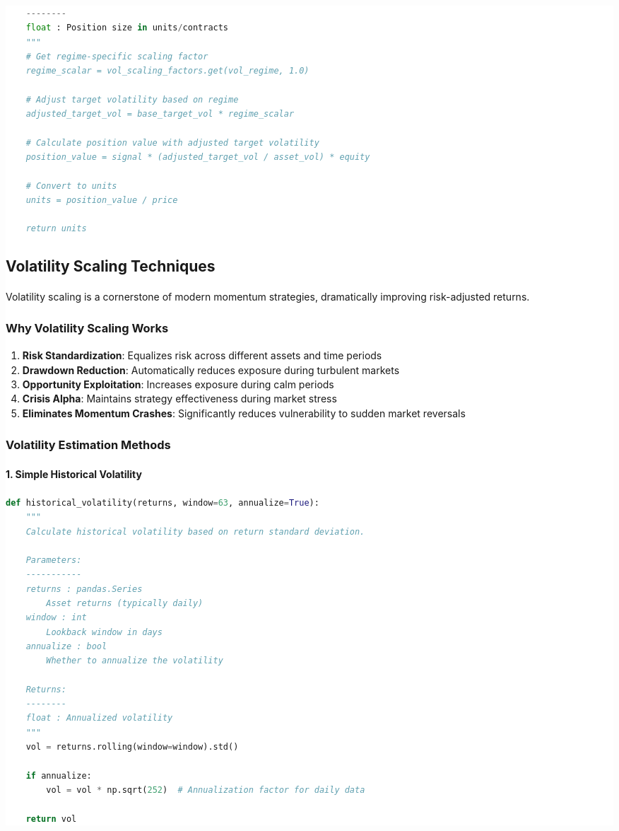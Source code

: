 ```python
    --------
    float : Position size in units/contracts
    """
    # Get regime-specific scaling factor
    regime_scalar = vol_scaling_factors.get(vol_regime, 1.0)
    
    # Adjust target volatility based on regime
    adjusted_target_vol = base_target_vol * regime_scalar
    
    # Calculate position value with adjusted target volatility
    position_value = signal * (adjusted_target_vol / asset_vol) * equity
    
    # Convert to units
    units = position_value / price
    
    return units
```

## Volatility Scaling Techniques

Volatility scaling is a cornerstone of modern momentum strategies, dramatically improving risk-adjusted returns.

### Why Volatility Scaling Works

1. **Risk Standardization**: Equalizes risk across different assets and time periods
2. **Drawdown Reduction**: Automatically reduces exposure during turbulent markets
3. **Opportunity Exploitation**: Increases exposure during calm periods
4. **Crisis Alpha**: Maintains strategy effectiveness during market stress
5. **Eliminates Momentum Crashes**: Significantly reduces vulnerability to sudden market reversals

### Volatility Estimation Methods

#### 1. Simple Historical Volatility

```python
def historical_volatility(returns, window=63, annualize=True):
    """
    Calculate historical volatility based on return standard deviation.
    
    Parameters:
    -----------
    returns : pandas.Series
        Asset returns (typically daily)
    window : int
        Lookback window in days
    annualize : bool
        Whether to annualize the volatility
    
    Returns:
    --------
    float : Annualized volatility
    """
    vol = returns.rolling(window=window).std()
    
    if annualize:
        vol = vol * np.sqrt(252)  # Annualization factor for daily data
        
    return vol
```
